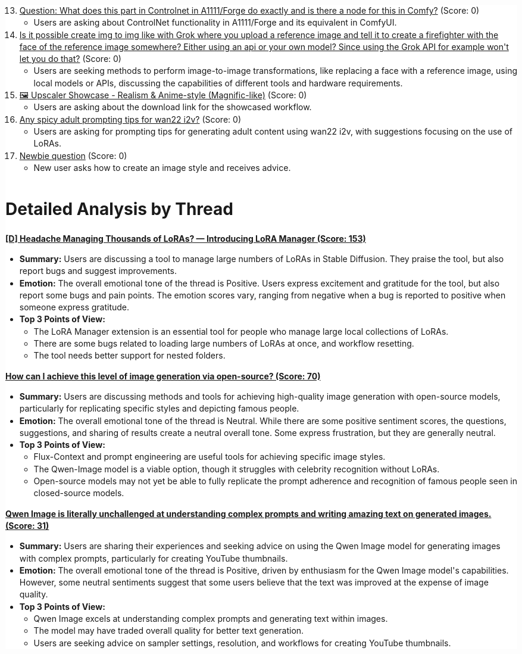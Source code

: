 13. [Question: What does this part in Controlnet in A1111/Forge do exactly and is there a node for this in Comfy?](https://i.redd.it/ca6fv8bql8if1.png) (Score: 0)
    *   Users are asking about ControlNet functionality in A1111/Forge and its equivalent in ComfyUI.
14. [Is it possible create img to img like with Grok where you upload a reference image and tell it to create a firefighter with the face of the reference image somewhere? Either using an api or your own model? Since using the Grok API for example won't let you do that?](https://www.reddit.com/r/StableDiffusion/comments/1mmkr5f/is_it_possible_create_img_to_img_like_with_grok/) (Score: 0)
    *   Users are seeking methods to perform image-to-image transformations, like replacing a face with a reference image, using local models or APIs, discussing the capabilities of different tools and hardware requirements.
15. [🖼️ Upscaler Showcase - Realism & Anime-style (Magnific-like)](https://www.reddit.com/r/StableDiffusion/comments/1mmp6e1/upscaler_showcase_realism_animestyle_magnificlike/) (Score: 0)
    *   Users are asking about the download link for the showcased workflow.
16. [Any spicy adult prompting tips for wan22 i2v?](https://www.reddit.com/r/StableDiffusion/comments/1mmqfac/any_spicy_adult_prompting_tips_for_wan22_i2v/) (Score: 0)
    *   Users are asking for prompting tips for generating adult content using wan22 i2v, with suggestions focusing on the use of LoRAs.
17. [Newbie question](https://www.reddit.com/r/StableDiffusion/comments/1mmr2qf/newbie_question/) (Score: 0)
    *   New user asks how to create an image style and receives advice.

# Detailed Analysis by Thread
**[[D] Headache Managing Thousands of LoRAs? — Introducing LoRA Manager (Score: 153)](https://www.reddit.com/gallery/1mmlqhj)**
*   **Summary:** Users are discussing a tool to manage large numbers of LoRAs in Stable Diffusion. They praise the tool, but also report bugs and suggest improvements.
*   **Emotion:** The overall emotional tone of the thread is Positive. Users express excitement and gratitude for the tool, but also report some bugs and pain points. The emotion scores vary, ranging from negative when a bug is reported to positive when someone express gratitude.
*   **Top 3 Points of View:**
    *   The LoRA Manager extension is an essential tool for people who manage large local collections of LoRAs.
    *   There are some bugs related to loading large numbers of LoRAs at once, and workflow resetting.
    *   The tool needs better support for nested folders.

**[How can I achieve this level of image generation via open-source? (Score: 70)](https://i.redd.it/q6gmz1s8t7if1.jpeg)**
*   **Summary:** Users are discussing methods and tools for achieving high-quality image generation with open-source models, particularly for replicating specific styles and depicting famous people.
*   **Emotion:** The overall emotional tone of the thread is Neutral. While there are some positive sentiment scores, the questions, suggestions, and sharing of results create a neutral overall tone. Some express frustration, but they are generally neutral.
*   **Top 3 Points of View:**
    *   Flux-Context and prompt engineering are useful tools for achieving specific image styles.
    *   The Qwen-Image model is a viable option, though it struggles with celebrity recognition without LoRAs.
    *   Open-source models may not yet be able to fully replicate the prompt adherence and recognition of famous people seen in closed-source models.

**[Qwen Image is literally unchallenged at understanding complex prompts and writing amazing text on generated images. (Score: 31)](https://www.reddit.com/gallery/1mmng7b)**
*   **Summary:** Users are sharing their experiences and seeking advice on using the Qwen Image model for generating images with complex prompts, particularly for creating YouTube thumbnails.
*   **Emotion:** The overall emotional tone of the thread is Positive, driven by enthusiasm for the Qwen Image model's capabilities. However, some neutral sentiments suggest that some users believe that the text was improved at the expense of image quality.
*   **Top 3 Points of View:**
    *   Qwen Image excels at understanding complex prompts and generating text within images.
    *   The model may have traded overall quality for better text generation.
    *   Users are seeking advice on sampler settings, resolution, and workflows for creating YouTube thumbnails.
